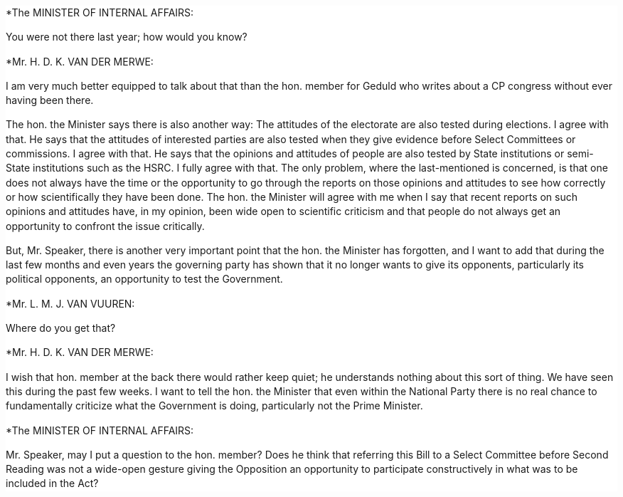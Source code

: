 <from>*The <person refersTo="hansard_za">MINISTER OF INTERNAL AFFAIRS</person>:</from>

<p>You were not there last year; how would you know?</p>

</speech>

<speech by="#van_der_merwe">

<from>*Mr. <person refersTo="hansard_za">H. D. K. VAN DER MERWE</person>:</from>

<p>I am very much better equipped to talk about that than the hon. member for Geduld who writes about a CP congress without ever having been there.</p>

<p>The hon. the Minister says there is also another way: The attitudes of the electorate are also tested during elections. I agree with that. He says that the attitudes of interested parties are also tested when they give evidence before Select Committees or commissions. I agree with that. He says that the opinions and attitudes of people are also tested by State institutions or semi-State institutions such as the HSRC. I fully agree with that. The only problem, where the last-mentioned is concerned, is that one does not always have the time or the opportunity to go through the reports on those opinions and attitudes to see how correctly or how scientifically they have been done. The hon. the Minister will agree with me when I say that recent reports on such opinions and attitudes have, in my opinion, been wide open to scientific criticism and that people do not always get an opportunity to confront the issue critically.</p>

<p>But, Mr. Speaker, there is another very important point that the hon. the Minister has forgotten, and I want to add that during the last few months and even years the governing party has shown that it no longer <span class="col_13025-13026" refersTo="page_1401"/>wants to give its opponents, particularly its political opponents, an opportunity to test the Government.</p>

</speech>

<speech by="#van_vuuren">

<from>*Mr. <person refersTo="hansard_za">L. M. J. VAN VUUREN</person>:</from>

<p>Where do you get that?</p>

</speech>

<speech by="#van_der_merwe">

<from>*Mr. <person refersTo="hansard_za">H. D. K. VAN DER MERWE</person>:</from>

<p>I wish that hon. member at the back there would rather keep quiet; he understands nothing about this sort of thing. We have seen this during the past few weeks. I want to tell the hon. the Minister that even within the National Party there is no real chance to fundamentally criticize what the Government is doing, particularly not the Prime Minister.</p>

</speech>

<speech by="#minister_of_internal_affairs">

<from>*The <person refersTo="hansard_za">MINISTER OF INTERNAL AFFAIRS</person>:</from>

<p>Mr. Speaker, may I put a question to the hon. member? Does he think that referring this Bill to a Select Committee before Second Reading was not a wide-open gesture giving the Opposition an opportunity to participate constructively in what was to be included in the Act?</p>

</speech>

<speech by="#van_der_merwe">
